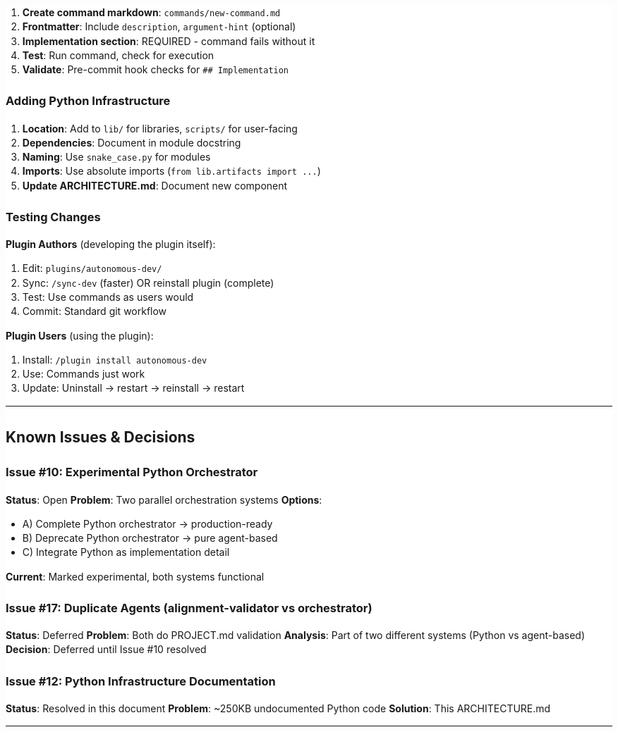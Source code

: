 1. **Create command markdown**: `commands/new-command.md`
2. **Frontmatter**: Include `description`, `argument-hint` (optional)
3. **Implementation section**: REQUIRED - command fails without it
4. **Test**: Run command, check for execution
5. **Validate**: Pre-commit hook checks for `## Implementation`

### Adding Python Infrastructure

1. **Location**: Add to `lib/` for libraries, `scripts/` for user-facing
2. **Dependencies**: Document in module docstring
3. **Naming**: Use `snake_case.py` for modules
4. **Imports**: Use absolute imports (`from lib.artifacts import ...`)
5. **Update ARCHITECTURE.md**: Document new component

### Testing Changes

**Plugin Authors** (developing the plugin itself):
1. Edit: `plugins/autonomous-dev/`
2. Sync: `/sync-dev` (faster) OR reinstall plugin (complete)
3. Test: Use commands as users would
4. Commit: Standard git workflow

**Plugin Users** (using the plugin):
1. Install: `/plugin install autonomous-dev`
2. Use: Commands just work
3. Update: Uninstall → restart → reinstall → restart

---

## Known Issues & Decisions

### Issue #10: Experimental Python Orchestrator

**Status**: Open
**Problem**: Two parallel orchestration systems
**Options**:
- A) Complete Python orchestrator → production-ready
- B) Deprecate Python orchestrator → pure agent-based
- C) Integrate Python as implementation detail

**Current**: Marked experimental, both systems functional

### Issue #17: Duplicate Agents (alignment-validator vs orchestrator)

**Status**: Deferred
**Problem**: Both do PROJECT.md validation
**Analysis**: Part of two different systems (Python vs agent-based)
**Decision**: Deferred until Issue #10 resolved

### Issue #12: Python Infrastructure Documentation

**Status**: Resolved in this document
**Problem**: ~250KB undocumented Python code
**Solution**: This ARCHITECTURE.md

---